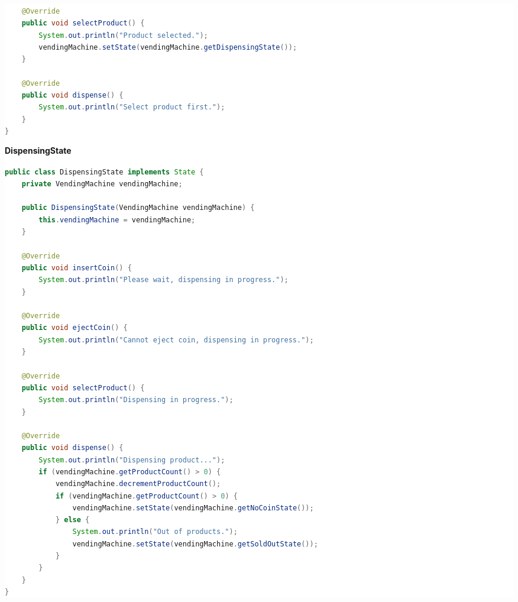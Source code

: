 ```java
    @Override
    public void selectProduct() {
        System.out.println("Product selected.");
        vendingMachine.setState(vendingMachine.getDispensingState());
    }

    @Override
    public void dispense() {
        System.out.println("Select product first.");
    }
}
```

**DispensingState**

```java
public class DispensingState implements State {
    private VendingMachine vendingMachine;

    public DispensingState(VendingMachine vendingMachine) {
        this.vendingMachine = vendingMachine;
    }

    @Override
    public void insertCoin() {
        System.out.println("Please wait, dispensing in progress.");
    }

    @Override
    public void ejectCoin() {
        System.out.println("Cannot eject coin, dispensing in progress.");
    }

    @Override
    public void selectProduct() {
        System.out.println("Dispensing in progress.");
    }

    @Override
    public void dispense() {
        System.out.println("Dispensing product...");
        if (vendingMachine.getProductCount() > 0) {
            vendingMachine.decrementProductCount();
            if (vendingMachine.getProductCount() > 0) {
                vendingMachine.setState(vendingMachine.getNoCoinState());
            } else {
                System.out.println("Out of products.");
                vendingMachine.setState(vendingMachine.getSoldOutState());
            }
        }
    }
}
```
